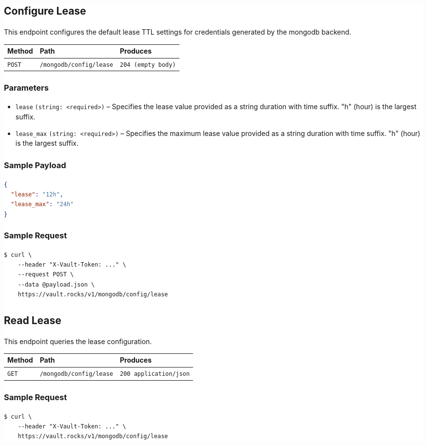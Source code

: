 ## Configure Lease

This endpoint configures the default lease TTL settings for credentials
generated by the mongodb backend.

| Method   | Path                         | Produces               |
| :------- | :--------------------------- | :--------------------- |
| `POST`   | `/mongodb/config/lease`      | `204 (empty body)`     |

### Parameters

- `lease` `(string: <required>)` – Specifies the lease value provided as a
  string duration with time suffix. "h" (hour) is the largest suffix.

- `lease_max` `(string: <required>)` – Specifies the maximum lease value
  provided as a string duration with time suffix. "h" (hour) is the largest
  suffix.

### Sample Payload

```json
{
  "lease": "12h",
  "lease_max": "24h"
}
```

### Sample Request

```
$ curl \
    --header "X-Vault-Token: ..." \
    --request POST \
    --data @payload.json \
    https://vault.rocks/v1/mongodb/config/lease
```

## Read Lease

This endpoint queries the lease configuration.

| Method   | Path                         | Produces               |
| :------- | :--------------------------- | :--------------------- |
| `GET`    | `/mongodb/config/lease`      | `200 application/json` |

### Sample Request

```
$ curl \
    --header "X-Vault-Token: ..." \
    https://vault.rocks/v1/mongodb/config/lease
```
